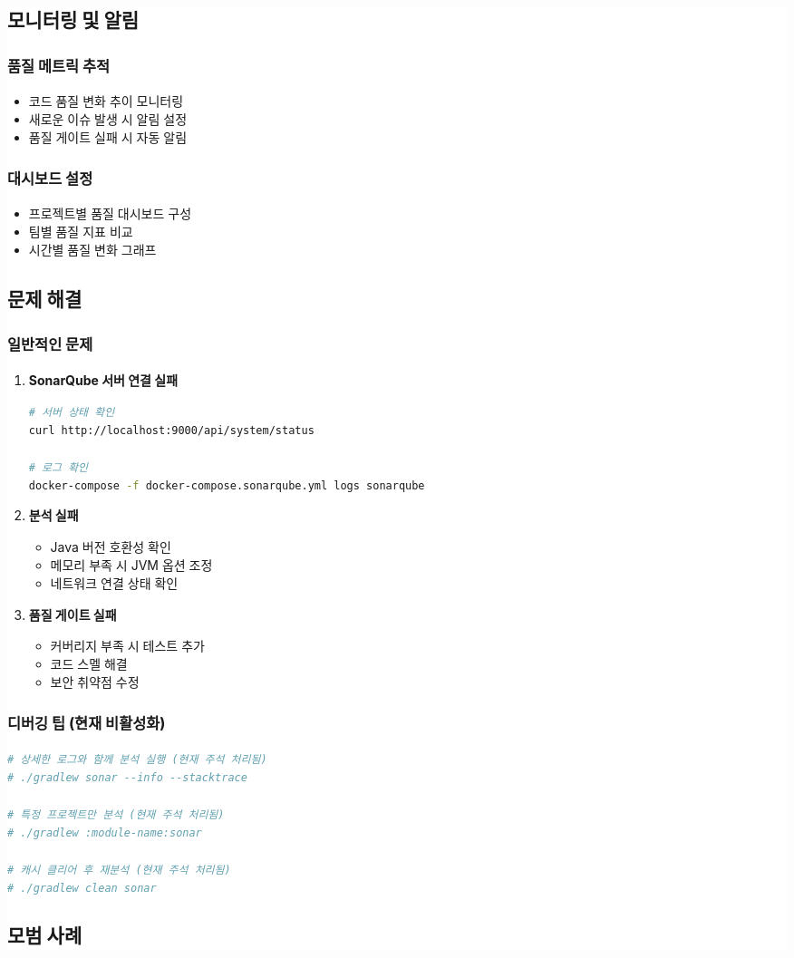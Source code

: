 ## 모니터링 및 알림

### 품질 메트릭 추적

- 코드 품질 변화 추이 모니터링
- 새로운 이슈 발생 시 알림 설정
- 품질 게이트 실패 시 자동 알림

### 대시보드 설정

- 프로젝트별 품질 대시보드 구성
- 팀별 품질 지표 비교
- 시간별 품질 변화 그래프

## 문제 해결

### 일반적인 문제

1. **SonarQube 서버 연결 실패**

   ```bash
   # 서버 상태 확인
   curl http://localhost:9000/api/system/status

   # 로그 확인
   docker-compose -f docker-compose.sonarqube.yml logs sonarqube
   ```

2. **분석 실패**

   - Java 버전 호환성 확인
   - 메모리 부족 시 JVM 옵션 조정
   - 네트워크 연결 상태 확인

3. **품질 게이트 실패**
   - 커버리지 부족 시 테스트 추가
   - 코드 스멜 해결
   - 보안 취약점 수정

### 디버깅 팁 (현재 비활성화)

```bash
# 상세한 로그와 함께 분석 실행 (현재 주석 처리됨)
# ./gradlew sonar --info --stacktrace

# 특정 프로젝트만 분석 (현재 주석 처리됨)
# ./gradlew :module-name:sonar

# 캐시 클리어 후 재분석 (현재 주석 처리됨)
# ./gradlew clean sonar
```

## 모범 사례
